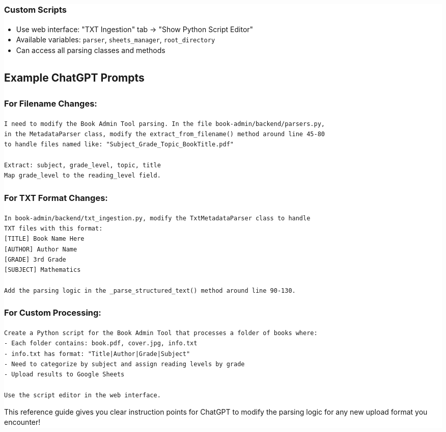 ### Custom Scripts
- Use web interface: "TXT Ingestion" tab → "Show Python Script Editor"
- Available variables: `parser`, `sheets_manager`, `root_directory`
- Can access all parsing classes and methods

## Example ChatGPT Prompts

### For Filename Changes:
```
I need to modify the Book Admin Tool parsing. In the file book-admin/backend/parsers.py, 
in the MetadataParser class, modify the extract_from_filename() method around line 45-80 
to handle files named like: "Subject_Grade_Topic_BookTitle.pdf"

Extract: subject, grade_level, topic, title
Map grade_level to the reading_level field.
```

### For TXT Format Changes:
```
In book-admin/backend/txt_ingestion.py, modify the TxtMetadataParser class to handle 
TXT files with this format:
[TITLE] Book Name Here
[AUTHOR] Author Name
[GRADE] 3rd Grade
[SUBJECT] Mathematics

Add the parsing logic in the _parse_structured_text() method around line 90-130.
```

### For Custom Processing:
```
Create a Python script for the Book Admin Tool that processes a folder of books where:
- Each folder contains: book.pdf, cover.jpg, info.txt
- info.txt has format: "Title|Author|Grade|Subject"
- Need to categorize by subject and assign reading levels by grade
- Upload results to Google Sheets

Use the script editor in the web interface.
```

This reference guide gives you clear instruction points for ChatGPT to modify the parsing logic for any new upload format you encounter!